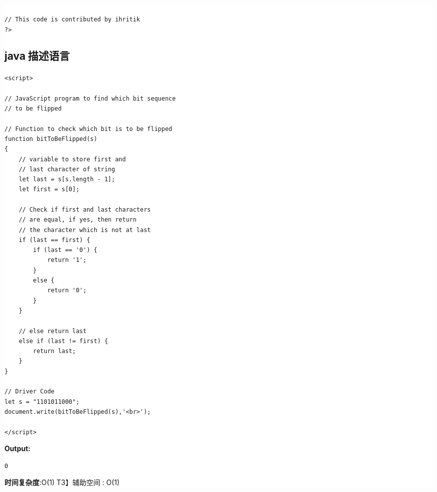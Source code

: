 ```

// This code is contributed by ihritik
?>
```

## java 描述语言

```
<script>

// JavaScript program to find which bit sequence
// to be flipped

// Function to check which bit is to be flipped
function bitToBeFlipped(s)
{
    // variable to store first and
    // last character of string
    let last = s[s.length - 1];
    let first = s[0];

    // Check if first and last characters
    // are equal, if yes, then return
    // the character which is not at last
    if (last == first) {
        if (last == '0') {
            return '1';
        }
        else {
            return '0';
        }
    }

    // else return last
    else if (last != first) {
        return last;
    }
}

// Driver Code
let s = "1101011000";
document.write(bitToBeFlipped(s),'<br>');

</script>
```

**Output:** 

```
0
```

**时间复杂度**:O(1)
T3】辅助空间 : O(1)